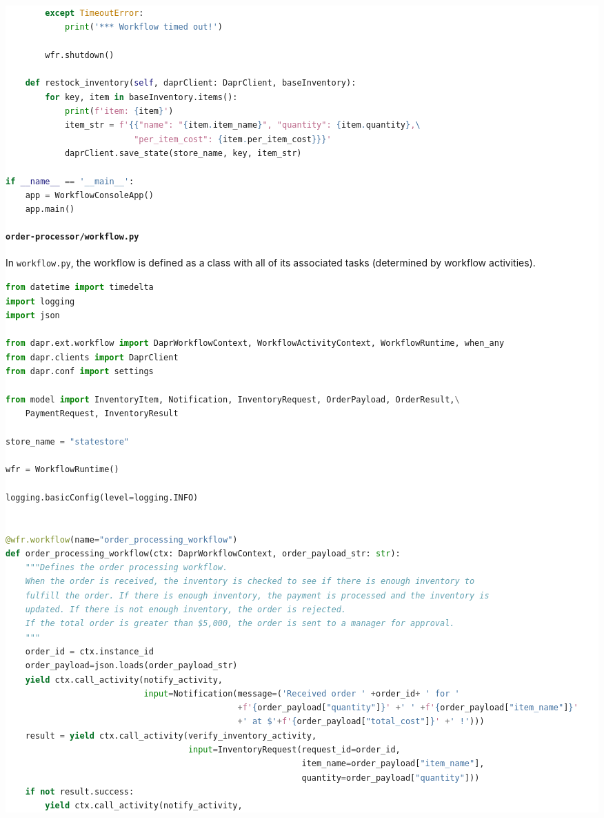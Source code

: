 ```python
        except TimeoutError:
            print('*** Workflow timed out!')

        wfr.shutdown()

    def restock_inventory(self, daprClient: DaprClient, baseInventory):
        for key, item in baseInventory.items():
            print(f'item: {item}')
            item_str = f'{{"name": "{item.item_name}", "quantity": {item.quantity},\
                          "per_item_cost": {item.per_item_cost}}}'
            daprClient.save_state(store_name, key, item_str)

if __name__ == '__main__':
    app = WorkflowConsoleApp()
    app.main()

```

#### `order-processor/workflow.py`

In `workflow.py`, the workflow is defined as a class with all of its associated tasks (determined by workflow activities).

```python
from datetime import timedelta
import logging
import json

from dapr.ext.workflow import DaprWorkflowContext, WorkflowActivityContext, WorkflowRuntime, when_any
from dapr.clients import DaprClient
from dapr.conf import settings

from model import InventoryItem, Notification, InventoryRequest, OrderPayload, OrderResult,\
    PaymentRequest, InventoryResult

store_name = "statestore"

wfr = WorkflowRuntime()

logging.basicConfig(level=logging.INFO)


@wfr.workflow(name="order_processing_workflow")
def order_processing_workflow(ctx: DaprWorkflowContext, order_payload_str: str):
    """Defines the order processing workflow.
    When the order is received, the inventory is checked to see if there is enough inventory to
    fulfill the order. If there is enough inventory, the payment is processed and the inventory is
    updated. If there is not enough inventory, the order is rejected.
    If the total order is greater than $5,000, the order is sent to a manager for approval.
    """
    order_id = ctx.instance_id
    order_payload=json.loads(order_payload_str)
    yield ctx.call_activity(notify_activity, 
                            input=Notification(message=('Received order ' +order_id+ ' for '
                                               +f'{order_payload["quantity"]}' +' ' +f'{order_payload["item_name"]}'
                                               +' at $'+f'{order_payload["total_cost"]}' +' !')))
    result = yield ctx.call_activity(verify_inventory_activity,
                                     input=InventoryRequest(request_id=order_id,
                                                            item_name=order_payload["item_name"],
                                                            quantity=order_payload["quantity"]))
    if not result.success:
        yield ctx.call_activity(notify_activity,
```